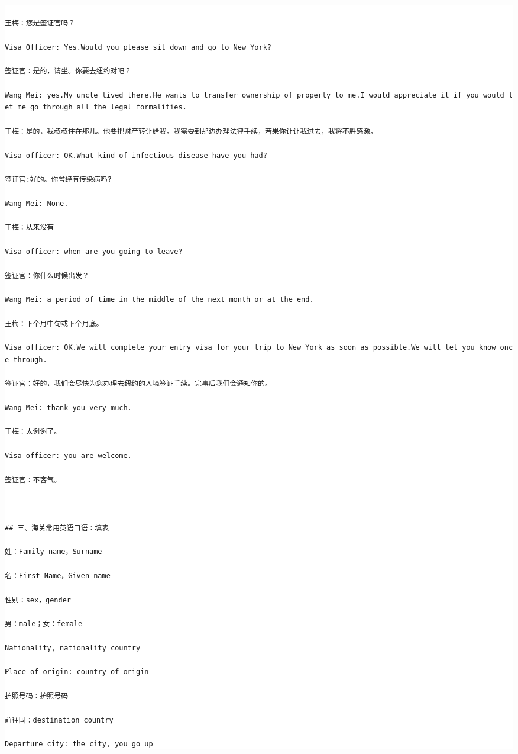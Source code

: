 ```

王梅：您是签证官吗？

Visa Officer: Yes.Would you please sit down and go to New York?

签证官：是的，请坐。你要去纽约对吧？

Wang Mei: yes.My uncle lived there.He wants to transfer ownership of property to me.I would appreciate it if you would let me go through all the legal formalities.

王梅：是的，我叔叔住在那儿。他要把财产转让给我。我需要到那边办理法律手续，若果你让让我过去，我将不胜感激。

Visa officer: OK.What kind of infectious disease have you had?

签证官:好的。你曾经有传染病吗?

Wang Mei: None.

王梅：从来没有

Visa officer: when are you going to leave?

签证官：你什么时候出发？

Wang Mei: a period of time in the middle of the next month or at the end.

王梅：下个月中旬或下个月底。

Visa officer: OK.We will complete your entry visa for your trip to New York as soon as possible.We will let you know once through.

签证官：好的，我们会尽快为您办理去纽约的入境签证手续。完事后我们会通知你的。

Wang Mei: thank you very much.

王梅：太谢谢了。

Visa officer: you are welcome.

签证官：不客气。



## 三、海关常用英语口语：填表

姓：Family name，Surname

名：First Name，Given name

性别：sex，gender

男：male；女：female

Nationality, nationality country

Place of origin: country of origin

护照号码：护照号码

前往国：destination country

Departure city: the city, you go up

```
